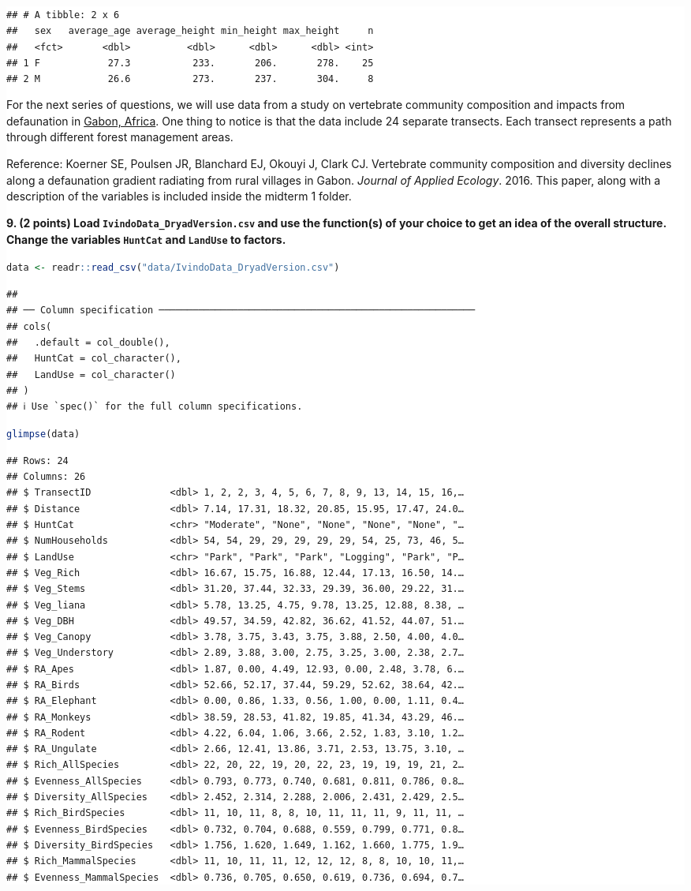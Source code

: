 ```
## # A tibble: 2 x 6
##   sex   average_age average_height min_height max_height     n
##   <fct>       <dbl>          <dbl>      <dbl>      <dbl> <int>
## 1 F            27.3           233.       206.       278.    25
## 2 M            26.6           273.       237.       304.     8
```


For the next series of questions, we will use data from a study on vertebrate community composition and impacts from defaunation in [Gabon, Africa](https://en.wikipedia.org/wiki/Gabon). One thing to notice is that the data include 24 separate transects. Each transect represents a path through different forest management areas.  

Reference: Koerner SE, Poulsen JR, Blanchard EJ, Okouyi J, Clark CJ. Vertebrate community composition and diversity declines along a defaunation gradient radiating from rural villages in Gabon. _Journal of Applied Ecology_. 2016. This paper, along with a description of the variables is included inside the midterm 1 folder.  

**9. (2 points) Load `IvindoData_DryadVersion.csv` and use the function(s) of your choice to get an idea of the overall structure. Change the variables `HuntCat` and `LandUse` to factors.**

```r
data <- readr::read_csv("data/IvindoData_DryadVersion.csv")
```

```
## 
## ── Column specification ────────────────────────────────────────────────────────
## cols(
##   .default = col_double(),
##   HuntCat = col_character(),
##   LandUse = col_character()
## )
## ℹ Use `spec()` for the full column specifications.
```

```r
glimpse(data)
```

```
## Rows: 24
## Columns: 26
## $ TransectID              <dbl> 1, 2, 2, 3, 4, 5, 6, 7, 8, 9, 13, 14, 15, 16,…
## $ Distance                <dbl> 7.14, 17.31, 18.32, 20.85, 15.95, 17.47, 24.0…
## $ HuntCat                 <chr> "Moderate", "None", "None", "None", "None", "…
## $ NumHouseholds           <dbl> 54, 54, 29, 29, 29, 29, 29, 54, 25, 73, 46, 5…
## $ LandUse                 <chr> "Park", "Park", "Park", "Logging", "Park", "P…
## $ Veg_Rich                <dbl> 16.67, 15.75, 16.88, 12.44, 17.13, 16.50, 14.…
## $ Veg_Stems               <dbl> 31.20, 37.44, 32.33, 29.39, 36.00, 29.22, 31.…
## $ Veg_liana               <dbl> 5.78, 13.25, 4.75, 9.78, 13.25, 12.88, 8.38, …
## $ Veg_DBH                 <dbl> 49.57, 34.59, 42.82, 36.62, 41.52, 44.07, 51.…
## $ Veg_Canopy              <dbl> 3.78, 3.75, 3.43, 3.75, 3.88, 2.50, 4.00, 4.0…
## $ Veg_Understory          <dbl> 2.89, 3.88, 3.00, 2.75, 3.25, 3.00, 2.38, 2.7…
## $ RA_Apes                 <dbl> 1.87, 0.00, 4.49, 12.93, 0.00, 2.48, 3.78, 6.…
## $ RA_Birds                <dbl> 52.66, 52.17, 37.44, 59.29, 52.62, 38.64, 42.…
## $ RA_Elephant             <dbl> 0.00, 0.86, 1.33, 0.56, 1.00, 0.00, 1.11, 0.4…
## $ RA_Monkeys              <dbl> 38.59, 28.53, 41.82, 19.85, 41.34, 43.29, 46.…
## $ RA_Rodent               <dbl> 4.22, 6.04, 1.06, 3.66, 2.52, 1.83, 3.10, 1.2…
## $ RA_Ungulate             <dbl> 2.66, 12.41, 13.86, 3.71, 2.53, 13.75, 3.10, …
## $ Rich_AllSpecies         <dbl> 22, 20, 22, 19, 20, 22, 23, 19, 19, 19, 21, 2…
## $ Evenness_AllSpecies     <dbl> 0.793, 0.773, 0.740, 0.681, 0.811, 0.786, 0.8…
## $ Diversity_AllSpecies    <dbl> 2.452, 2.314, 2.288, 2.006, 2.431, 2.429, 2.5…
## $ Rich_BirdSpecies        <dbl> 11, 10, 11, 8, 8, 10, 11, 11, 11, 9, 11, 11, …
## $ Evenness_BirdSpecies    <dbl> 0.732, 0.704, 0.688, 0.559, 0.799, 0.771, 0.8…
## $ Diversity_BirdSpecies   <dbl> 1.756, 1.620, 1.649, 1.162, 1.660, 1.775, 1.9…
## $ Rich_MammalSpecies      <dbl> 11, 10, 11, 11, 12, 12, 12, 8, 8, 10, 10, 11,…
## $ Evenness_MammalSpecies  <dbl> 0.736, 0.705, 0.650, 0.619, 0.736, 0.694, 0.7…
```